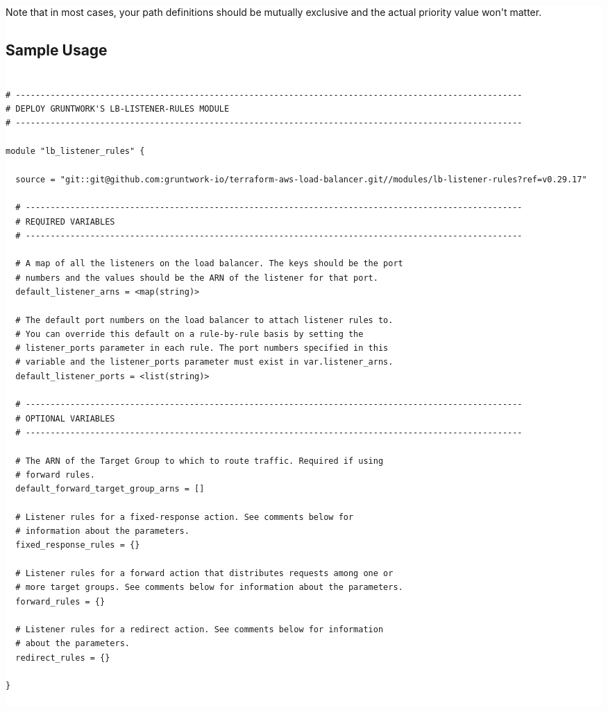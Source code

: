 Note that in most cases, your path definitions should be mutually exclusive and the actual priority value won't matter.

## Sample Usage

<Tabs>
<TabItem value="terraform" label="Terraform" default>

```hcl title="main.tf"

# ------------------------------------------------------------------------------------------------------
# DEPLOY GRUNTWORK'S LB-LISTENER-RULES MODULE
# ------------------------------------------------------------------------------------------------------

module "lb_listener_rules" {

  source = "git::git@github.com:gruntwork-io/terraform-aws-load-balancer.git//modules/lb-listener-rules?ref=v0.29.17"

  # ----------------------------------------------------------------------------------------------------
  # REQUIRED VARIABLES
  # ----------------------------------------------------------------------------------------------------

  # A map of all the listeners on the load balancer. The keys should be the port
  # numbers and the values should be the ARN of the listener for that port.
  default_listener_arns = <map(string)>

  # The default port numbers on the load balancer to attach listener rules to.
  # You can override this default on a rule-by-rule basis by setting the
  # listener_ports parameter in each rule. The port numbers specified in this
  # variable and the listener_ports parameter must exist in var.listener_arns.
  default_listener_ports = <list(string)>

  # ----------------------------------------------------------------------------------------------------
  # OPTIONAL VARIABLES
  # ----------------------------------------------------------------------------------------------------

  # The ARN of the Target Group to which to route traffic. Required if using
  # forward rules.
  default_forward_target_group_arns = []

  # Listener rules for a fixed-response action. See comments below for
  # information about the parameters.
  fixed_response_rules = {}

  # Listener rules for a forward action that distributes requests among one or
  # more target groups. See comments below for information about the parameters.
  forward_rules = {}

  # Listener rules for a redirect action. See comments below for information
  # about the parameters.
  redirect_rules = {}

}


```
